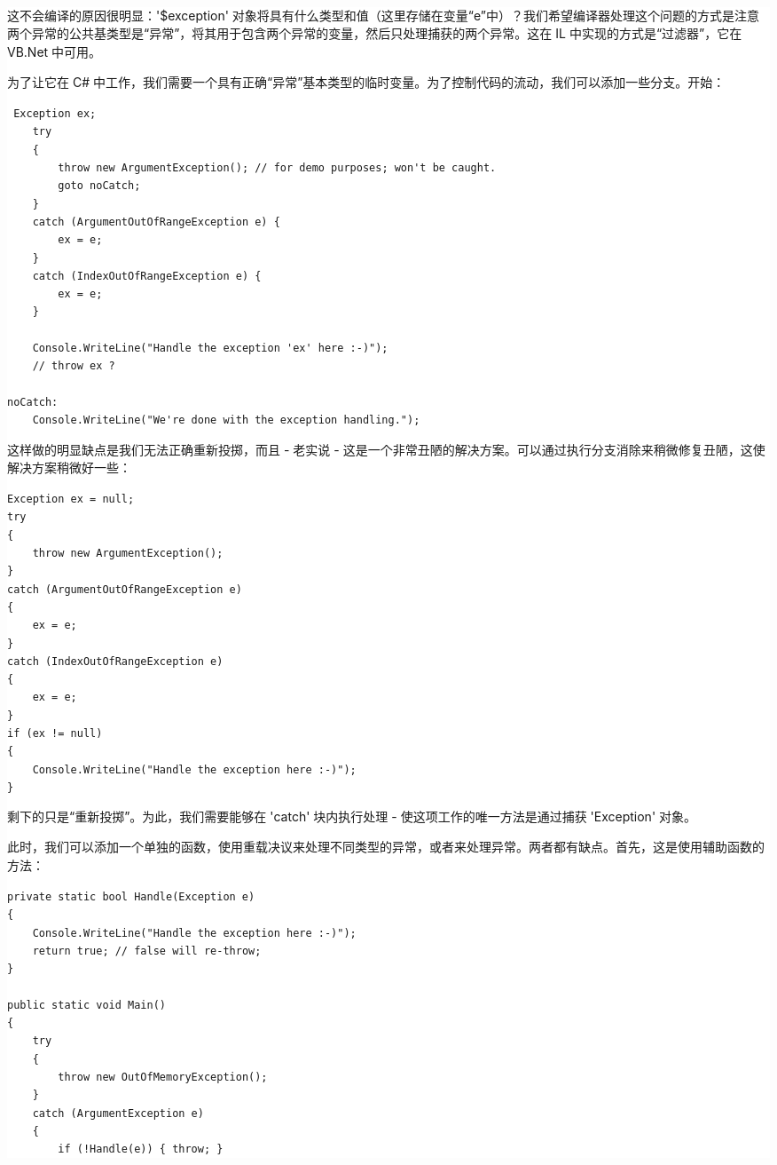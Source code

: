 这不会编译的原因很明显：'$exception' 对象将具有什么类型和值（这里存储在变量“e”中）？我们希望编译器处理这个问题的方式是注意两个异常的公共基类型是“异常”，将其用于包含两个异常的变量，然后只处理捕获的两个异常。这在 IL 中实现的方式是“过滤器”，它在 VB.Net 中可用。

为了让它在 C# 中工作，我们需要一个具有正确“异常”基本类型的临时变量。为了控制代码的流动，我们可以添加一些分支。开始：

```
 Exception ex;
    try
    {
        throw new ArgumentException(); // for demo purposes; won't be caught.
        goto noCatch;
    }
    catch (ArgumentOutOfRangeException e) {
        ex = e;
    }
    catch (IndexOutOfRangeException e) {
        ex = e;
    }

    Console.WriteLine("Handle the exception 'ex' here :-)");
    // throw ex ?

noCatch:
    Console.WriteLine("We're done with the exception handling."); 
```

这样做的明显缺点是我们无法正确重新投掷，而且 - 老实说 - 这是一个非常丑陋的解决方案。可以通过执行分支消除来稍微修复丑陋，这使解决方案稍微好一些：

```
Exception ex = null;
try
{
    throw new ArgumentException();
}
catch (ArgumentOutOfRangeException e)
{
    ex = e;
}
catch (IndexOutOfRangeException e)
{
    ex = e;
}
if (ex != null)
{
    Console.WriteLine("Handle the exception here :-)");
} 
```

剩下的只是“重新投掷”。为此，我们需要能够在 'catch' 块内执行处理 - 使这项工作的唯一方法是通过捕获 'Exception' 对象。

此时，我们可以添加一个单独的函数，使用重载决议来处理不同类型的异常，或者来处理异常。两者都有缺点。首先，这是使用辅助函数的方法：

```
private static bool Handle(Exception e)
{
    Console.WriteLine("Handle the exception here :-)");
    return true; // false will re-throw;
}

public static void Main()
{
    try
    {
        throw new OutOfMemoryException();
    }
    catch (ArgumentException e)
    {
        if (!Handle(e)) { throw; }
```